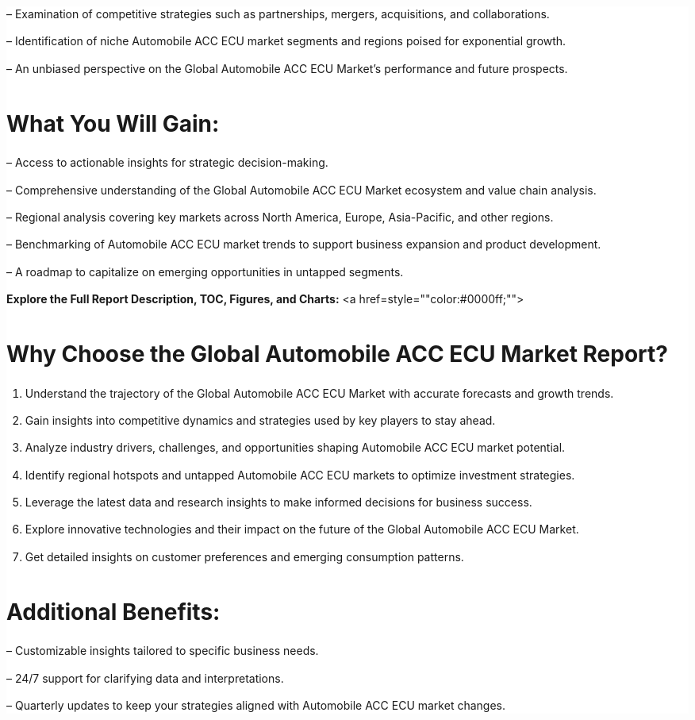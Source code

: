 – Examination of competitive strategies such as partnerships, mergers, acquisitions, and collaborations.

– Identification of niche Automobile ACC ECU market segments and regions poised for exponential growth.

– An unbiased perspective on the Global Automobile ACC ECU Market’s performance and future prospects.

# <strong>What You Will Gain:</strong>

– Access to actionable insights for strategic decision-making.

– Comprehensive understanding of the Global Automobile ACC ECU Market ecosystem and value chain analysis.

– Regional analysis covering key markets across North America, Europe, Asia-Pacific, and other regions.

– Benchmarking of Automobile ACC ECU market trends to support business expansion and product development.

– A roadmap to capitalize on emerging opportunities in untapped segments.

<strong>Explore the Full Report Description, TOC, Figures, and Charts:</strong>
<a href=style=""color:#0000ff;""></a>

# <strong>Why Choose the Global Automobile ACC ECU Market Report?</strong>

1. Understand the trajectory of the Global Automobile ACC ECU Market with accurate forecasts and growth trends.

2. Gain insights into competitive dynamics and strategies used by key players to stay ahead.

3. Analyze industry drivers, challenges, and opportunities shaping Automobile ACC ECU market potential.

4. Identify regional hotspots and untapped Automobile ACC ECU markets to optimize investment strategies.

5. Leverage the latest data and research insights to make informed decisions for business success.

6. Explore innovative technologies and their impact on the future of the Global Automobile ACC ECU Market.

7. Get detailed insights on customer preferences and emerging consumption patterns.

# <strong>Additional Benefits:</strong>

– Customizable insights tailored to specific business needs.

– 24/7 support for clarifying data and interpretations.

– Quarterly updates to keep your strategies aligned with Automobile ACC ECU market changes.
